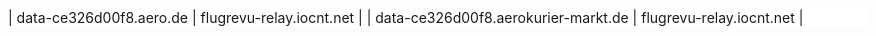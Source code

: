 | data-ce326d00f8.aero.de | flugrevu-relay.iocnt.net |
| data-ce326d00f8.aerokurier-markt.de | flugrevu-relay.iocnt.net |
